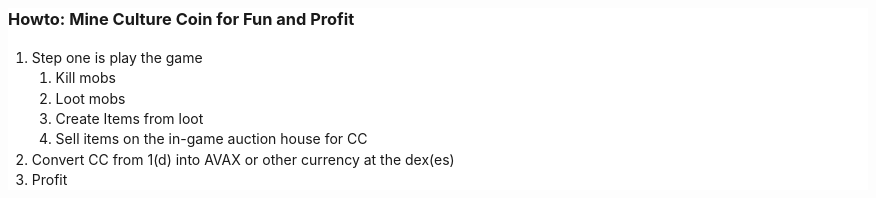 ### Howto: Mine Culture Coin for Fun and Profit <a href="#_ar0ikfqg35ww" id="_ar0ikfqg35ww"></a>

1. Step one is play the game
   1. Kill mobs
   2. Loot mobs
   3. Create Items from loot
   4. Sell items on the in-game auction house for CC
2. Convert CC from 1(d) into AVAX or other currency at the dex(es)
3. Profit
